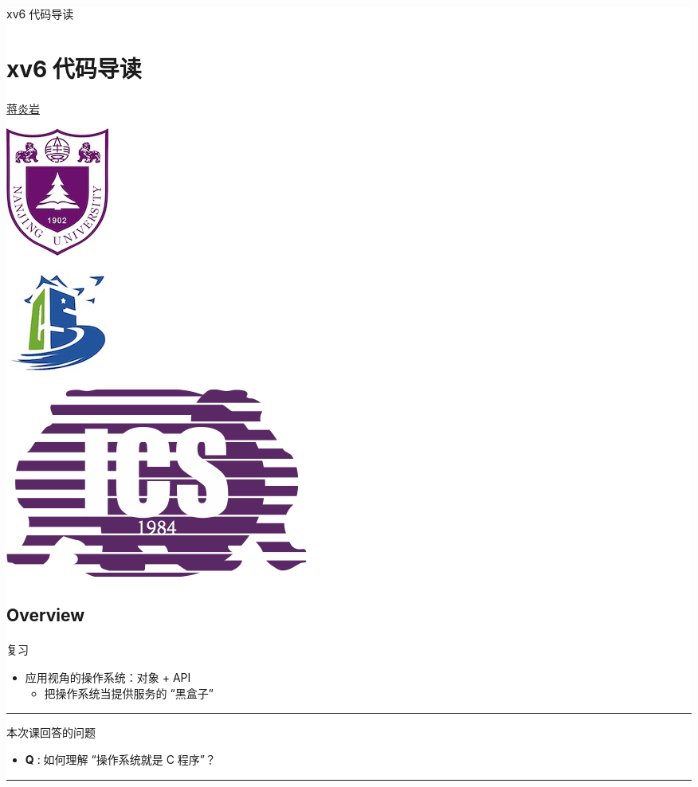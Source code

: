 xv6 代码导读

# xv6 代码导读

[蒋炎岩](http://ics.nju.edu.cn/~jyy "")

[![](res/17.xv6代码导读/nju-logo.jpg)](http://www.nju.edu.cn/ "")

[![](res/17.xv6代码导读/njucs-logo.jpg)](http://cs.nju.edu.cn/ "")

[![](res/17.xv6代码导读/ics-logo.png)](https://cs.nju.edu.cn/ics/ "")

## Overview

复习

- 应用视角的操作系统：对象 + API
	- 把操作系统当提供服务的 “黑盒子”

---

本次课回答的问题

- **Q** : 如何理解 “操作系统就是 C 程序”？

---